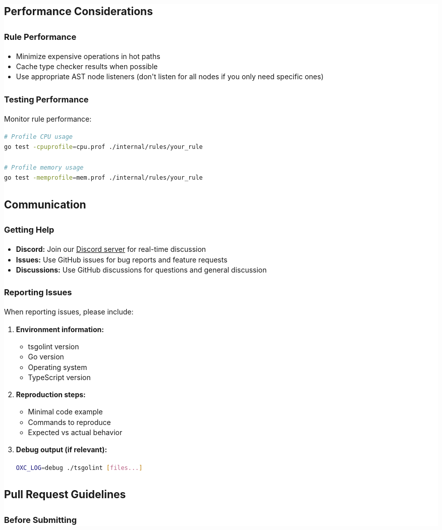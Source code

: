 ## Performance Considerations

### Rule Performance

- Minimize expensive operations in hot paths
- Cache type checker results when possible
- Use appropriate AST node listeners (don't listen for all nodes if you only need specific ones)

### Testing Performance

Monitor rule performance:

```bash
# Profile CPU usage
go test -cpuprofile=cpu.prof ./internal/rules/your_rule

# Profile memory usage
go test -memprofile=mem.prof ./internal/rules/your_rule
```

## Communication

### Getting Help

- **Discord:** Join our [Discord server](https://discord.gg/9uXCAwqQZW) for real-time discussion
- **Issues:** Use GitHub issues for bug reports and feature requests
- **Discussions:** Use GitHub discussions for questions and general discussion

### Reporting Issues

When reporting issues, please include:

1. **Environment information:**
   - tsgolint version
   - Go version
   - Operating system
   - TypeScript version

2. **Reproduction steps:**
   - Minimal code example
   - Commands to reproduce
   - Expected vs actual behavior

3. **Debug output (if relevant):**
   ```bash
   OXC_LOG=debug ./tsgolint [files...]
   ```

## Pull Request Guidelines

### Before Submitting
